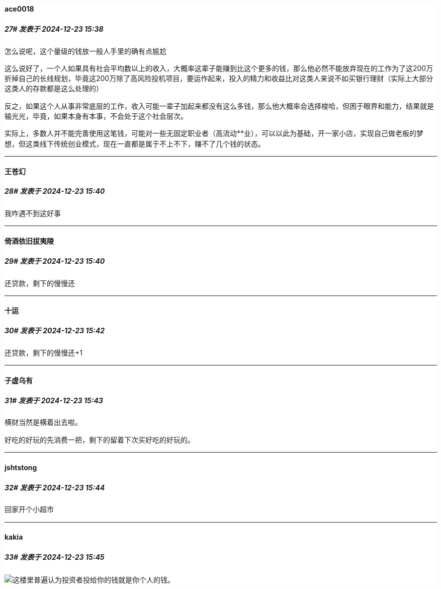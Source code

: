####  ace0018  
##### 27#       发表于 2024-12-23 15:38

怎么说呢，这个量级的钱放一般人手里的确有点尴尬

这么说好了，一个人如果具有社会平均数以上的收入，大概率这辈子能赚到比这个更多的钱，那么他必然不能放弃现在的工作为了这200万折掉自己的长线规划，毕竟这200万除了高风险投机项目，要运作起来，投入的精力和收益比对这类人来说不如买银行理财（实际上大部分这类人的存款都是这么处理的）

反之，如果这个人从事非常底层的工作，收入可能一辈子加起来都没有这么多钱，那么他大概率会选择梭哈，但困于眼界和能力，结果就是输光光，毕竟，如果本身有本事，不会处于这个社会层次。

实际上，多数人并不能完善使用这笔钱，可能对一些无固定职业者（高流动**业），可以以此为基础，开一家小店，实现自己做老板的梦想，但这类线下传统创业模式，现在一直都是属于不上不下，赚不了几个钱的状态。

*****

####  王苍幻  
##### 28#       发表于 2024-12-23 15:40

我咋遇不到这好事

*****

####  倚酒依旧拔夷陵  
##### 29#       发表于 2024-12-23 15:40

还贷款，剩下的慢慢还

*****

####  十运  
##### 30#       发表于 2024-12-23 15:42

还贷款，剩下的慢慢还+1

*****

####  子虚乌有  
##### 31#       发表于 2024-12-23 15:43

横财当然是横着出去啦。

好吃的好玩的先消费一把，剩下的留着下次买好吃的好玩的。

*****

####  jshtstong  
##### 32#       发表于 2024-12-23 15:44

回家开个小超市

*****

####  kakia  
##### 33#       发表于 2024-12-23 15:45

<img src="https://static.saraba1st.com/image/smiley/face2017/013.png" referrerpolicy="no-referrer">这楼里普遍认为投资者投给你的钱就是你个人的钱。
